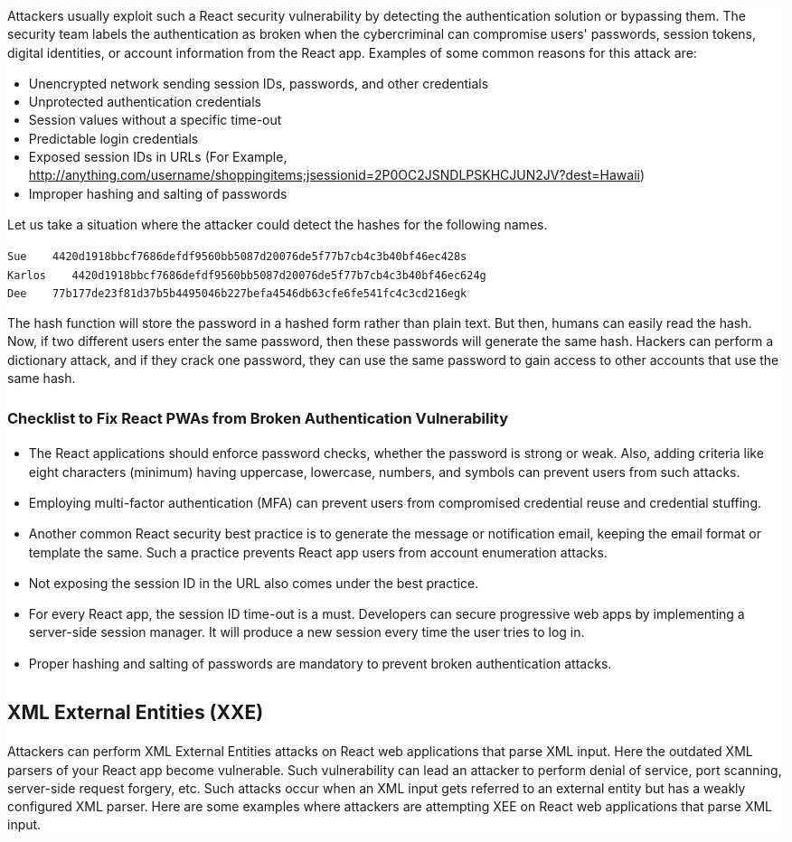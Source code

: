 Attackers usually exploit such a React security vulnerability by detecting the authentication solution or bypassing them. The security team labels the authentication as broken when the cybercriminal can compromise users' passwords, session tokens, digital identities, or account information from the React app. Examples of some common reasons for this attack are:

- Unencrypted network sending session IDs, passwords, and other credentials
- Unprotected authentication credentials
- Session values without a specific time-out
- Predictable login credentials
- Exposed session IDs in URLs (For Example, http://anything.com/username/shoppingitems;jsessionid=2P0OC2JSNDLPSKHCJUN2JV?dest=Hawaii)
- Improper hashing and salting of passwords

Let us take a situation where the attacker could detect the hashes for the following names.

```
Sue    4420d1918bbcf7686defdf9560bb5087d20076de5f77b7cb4c3b40bf46ec428s
Karlos    4420d1918bbcf7686defdf9560bb5087d20076de5f77b7cb4c3b40bf46ec624g
Dee    77b177de23f81d37b5b4495046b227befa4546db63cfe6fe541fc4c3cd216egk
```

The hash function will store the password in a hashed form rather than plain text. But then, humans can easily read the hash. Now, if two different users enter the same password, then these passwords will generate the same hash. Hackers can perform a dictionary attack, and if they crack one password, they can use the same password to gain access to other accounts that use the same hash.

### Checklist to Fix React PWAs from Broken Authentication Vulnerability

- The React applications should enforce password checks, whether the password is strong or weak. Also, adding criteria like eight characters (minimum) having uppercase, lowercase, numbers, and symbols can prevent users from such attacks.

- Employing multi-factor authentication (MFA) can prevent users from compromised credential reuse and credential stuffing.

- Another common React security best practice is to generate the message or notification email, keeping the email format or template the same. Such a practice prevents React app users from account enumeration attacks.

- Not exposing the session ID in the URL also comes under the best practice.

- For every React app, the session ID time-out is a must. Developers can secure progressive web apps by implementing a server-side session manager. It will produce a new session every time the user tries to log in.

- Proper hashing and salting of passwords are mandatory to prevent broken authentication attacks.

## XML External Entities (XXE)

Attackers can perform XML External Entities attacks on React web applications that parse XML input. Here the outdated XML parsers of your React app become vulnerable. Such vulnerability can lead an attacker to perform denial of service, port scanning, server-side request forgery, etc. Such attacks occur when an XML input gets referred to an external entity but has a weakly configured XML parser. Here are some examples where attackers are attempting XEE on React web applications that parse XML input.
